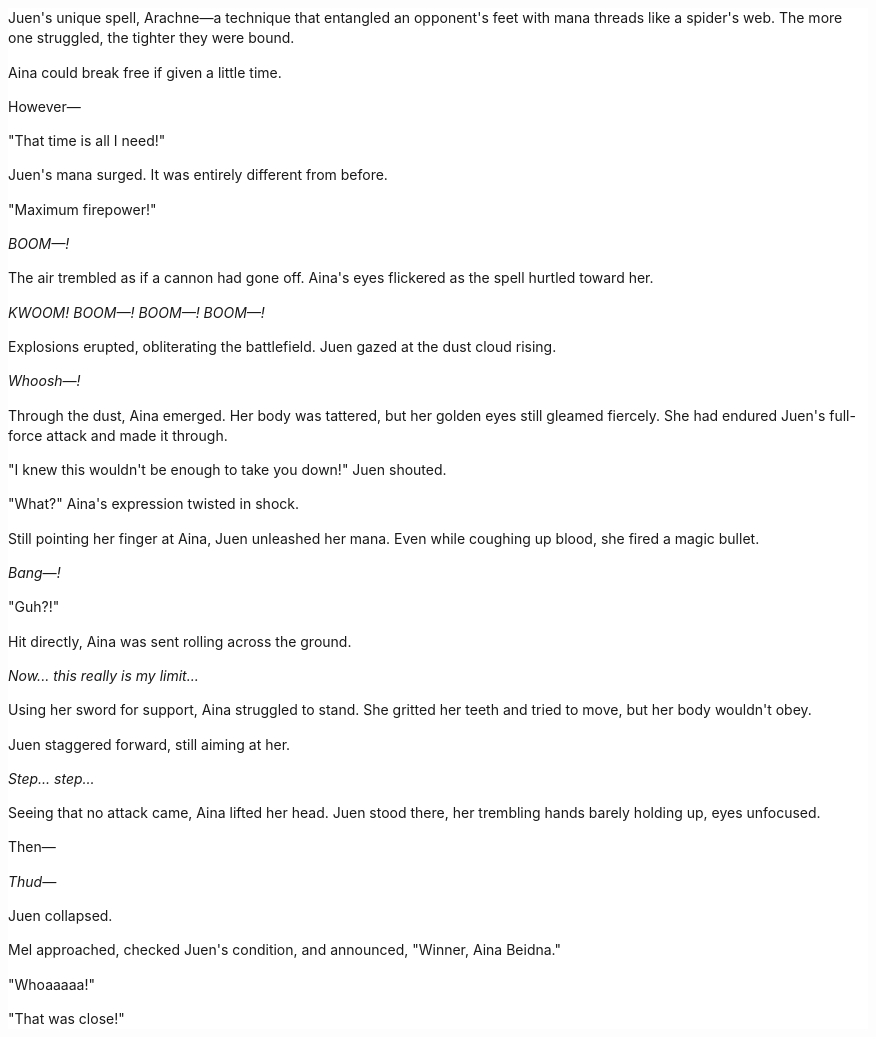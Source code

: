 Juen's unique spell, Arachne—a technique that entangled an opponent's feet with mana threads like a spider's web. The more one struggled, the tighter they were bound.

Aina could break free if given a little time.

However—

"That time is all I need!"

Juen's mana surged. It was entirely different from before.

"Maximum firepower!"

*BOOM—!*

The air trembled as if a cannon had gone off. Aina's eyes flickered as the spell hurtled toward her.

*KWOOM! BOOM—! BOOM—! BOOM—!*

Explosions erupted, obliterating the battlefield. Juen gazed at the dust cloud rising.

*Whoosh—!*

Through the dust, Aina emerged. Her body was tattered, but her golden eyes still gleamed fiercely. She had endured Juen's full-force attack and made it through.

"I knew this wouldn't be enough to take you down!" Juen shouted.

"What?" Aina's expression twisted in shock.

Still pointing her finger at Aina, Juen unleashed her mana. Even while coughing up blood, she fired a magic bullet.

*Bang—!*

"Guh?!"

Hit directly, Aina was sent rolling across the ground.

*Now... this really is my limit...*

Using her sword for support, Aina struggled to stand. She gritted her teeth and tried to move, but her body wouldn't obey.

Juen staggered forward, still aiming at her.

*Step... step...*

Seeing that no attack came, Aina lifted her head. Juen stood there, her trembling hands barely holding up, eyes unfocused.

Then—

*Thud—*

Juen collapsed.

Mel approached, checked Juen's condition, and announced, "Winner, Aina Beidna."

"Whoaaaaa!"

"That was close!"
